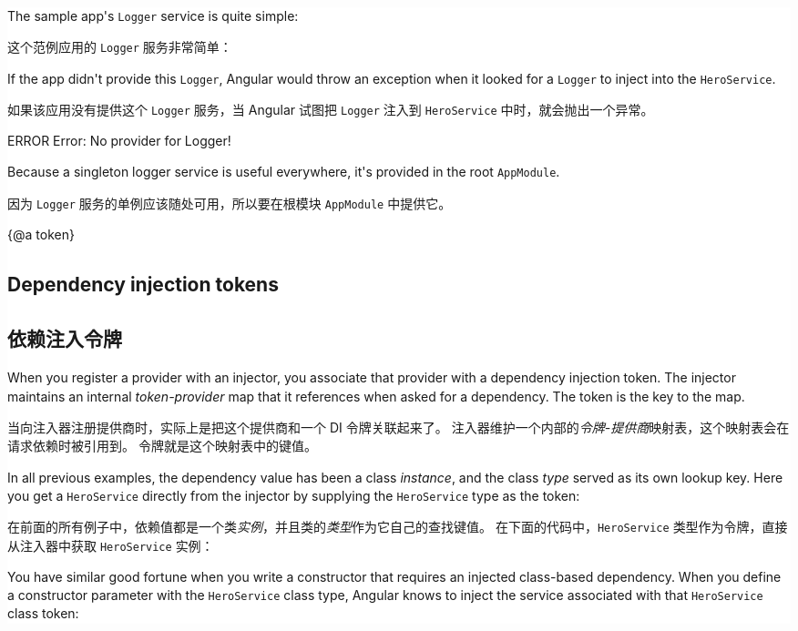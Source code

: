 The sample app's `Logger` service is quite simple:

这个范例应用的 `Logger` 服务非常简单：

<code-example path="dependency-injection/src/app/logger.service.ts" title="src/app/logger.service.ts">
</code-example>

If the app didn't provide this `Logger`,
Angular would throw an exception when it looked for a `Logger` to inject
into the `HeroService`.

如果该应用没有提供这个 `Logger` 服务，当 Angular 试图把 `Logger` 注入到 `HeroService` 中时，就会抛出一个异常。

<code-example language="sh" class="code-shell">
  ERROR Error: No provider for Logger!
</code-example>

Because a singleton logger service is useful everywhere,
it's provided in the root `AppModule`.

因为 `Logger` 服务的单例应该随处可用，所以要在根模块 `AppModule` 中提供它。

<code-example path="dependency-injection/src/app/app.module.ts" linenums="false" title="src/app/app.module.ts (providers)" region="providers-2">
</code-example>

{@a token}

## Dependency injection tokens

## 依赖注入令牌

When you register a provider with an injector, you associate that provider with a dependency injection token.
The injector maintains an internal *token-provider* map that it references when
asked for a dependency. The token is the key to the map.

当向注入器注册提供商时，实际上是把这个提供商和一个 DI 令牌关联起来了。
注入器维护一个内部的*令牌-提供商*映射表，这个映射表会在请求依赖时被引用到。
令牌就是这个映射表中的键值。

In all previous examples, the dependency value has been a class *instance*, and
the class *type* served as its own lookup key.
Here you get a `HeroService` directly from the injector by supplying the `HeroService` type as the token:

在前面的所有例子中，依赖值都是一个类*实例*，并且类的*类型*作为它自己的查找键值。
在下面的代码中，`HeroService` 类型作为令牌，直接从注入器中获取 `HeroService` 实例：

<code-example path="dependency-injection/src/app/injector.component.ts" region="get-hero-service" title="src/app/injector.component.ts" linenums="false">
</code-example>

You have similar good fortune when you write a constructor that requires an injected class-based dependency.
When you define a constructor parameter with the `HeroService` class type,
Angular knows to inject the
service associated with that `HeroService` class token:
